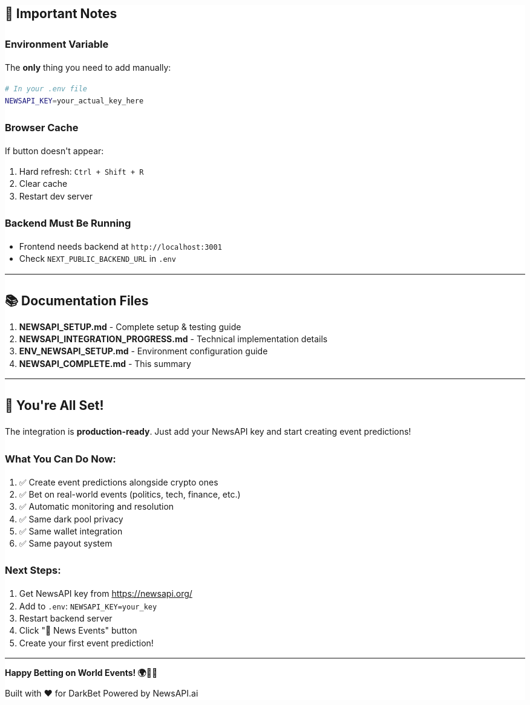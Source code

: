
## 🚨 Important Notes

### Environment Variable

The **only** thing you need to add manually:

```bash
# In your .env file
NEWSAPI_KEY=your_actual_key_here
```

### Browser Cache

If button doesn't appear:

1. Hard refresh: `Ctrl + Shift + R`
2. Clear cache
3. Restart dev server

### Backend Must Be Running

- Frontend needs backend at `http://localhost:3001`
- Check `NEXT_PUBLIC_BACKEND_URL` in `.env`

---

## 📚 Documentation Files

1. **NEWSAPI_SETUP.md** - Complete setup & testing guide
2. **NEWSAPI_INTEGRATION_PROGRESS.md** - Technical implementation details
3. **ENV_NEWSAPI_SETUP.md** - Environment configuration guide
4. **NEWSAPI_COMPLETE.md** - This summary

---

## 🎉 You're All Set!

The integration is **production-ready**. Just add your NewsAPI key and start creating event predictions!

### What You Can Do Now:

1. ✅ Create event predictions alongside crypto ones
2. ✅ Bet on real-world events (politics, tech, finance, etc.)
3. ✅ Automatic monitoring and resolution
4. ✅ Same dark pool privacy
5. ✅ Same wallet integration
6. ✅ Same payout system

### Next Steps:

1. Get NewsAPI key from https://newsapi.org/
2. Add to `.env`: `NEWSAPI_KEY=your_key`
3. Restart backend server
4. Click "📰 News Events" button
5. Create your first event prediction!

---

**Happy Betting on World Events! 🌍📰🚀**

Built with ❤️ for DarkBet
Powered by NewsAPI.ai
